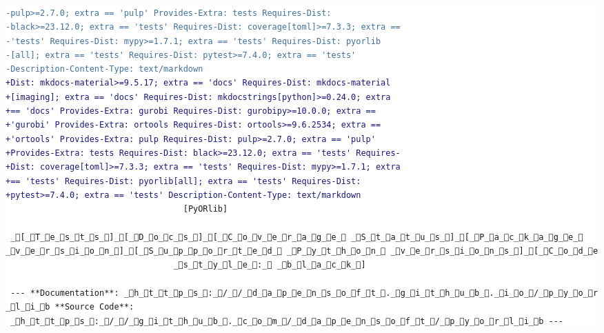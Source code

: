 ```diff
-pulp>=2.7.0; extra == 'pulp' Provides-Extra: tests Requires-Dist:
-black>=23.12.0; extra == 'tests' Requires-Dist: coverage[toml]>=7.3.3; extra ==
-'tests' Requires-Dist: mypy>=1.7.1; extra == 'tests' Requires-Dist: pyorlib
-[all]; extra == 'tests' Requires-Dist: pytest>=7.4.0; extra == 'tests'
-Description-Content-Type: text/markdown
+Dist: mkdocs-material>=9.5.17; extra == 'docs' Requires-Dist: mkdocs-material
+[imaging]; extra == 'docs' Requires-Dist: mkdocstrings[python]>=0.24.0; extra
+== 'docs' Provides-Extra: gurobi Requires-Dist: gurobipy>=10.0.0; extra ==
+'gurobi' Provides-Extra: ortools Requires-Dist: ortools>=9.6.2534; extra ==
+'ortools' Provides-Extra: pulp Requires-Dist: pulp>=2.7.0; extra == 'pulp'
+Provides-Extra: tests Requires-Dist: black>=23.12.0; extra == 'tests' Requires-
+Dist: coverage[toml]>=7.3.3; extra == 'tests' Requires-Dist: mypy>=1.7.1; extra
+== 'tests' Requires-Dist: pyorlib[all]; extra == 'tests' Requires-Dist:
+pytest>=7.4.0; extra == 'tests' Description-Content-Type: text/markdown
                                    [PyORlib]
 
 _[_T_e_s_t_s_]_[_D_o_c_s_]_[_C_o_v_e_r_a_g_e_ _S_t_a_t_u_s_]_[_P_a_c_k_a_g_e_ _v_e_r_s_i_o_n_]_[_S_u_p_p_o_r_t_e_d_ _P_y_t_h_o_n_ _v_e_r_s_i_o_n_s_]_[_C_o_d_e
                                  _s_t_y_l_e_:_ _b_l_a_c_k_]
 
 --- **Documentation**: _h_t_t_p_s_:_/_/_d_a_p_e_n_s_o_f_t_._g_i_t_h_u_b_._i_o_/_p_y_o_r_l_i_b **Source Code**:
 _h_t_t_p_s_:_/_/_g_i_t_h_u_b_._c_o_m_/_d_a_p_e_n_s_o_f_t_/_p_y_o_r_l_i_b ---
```

